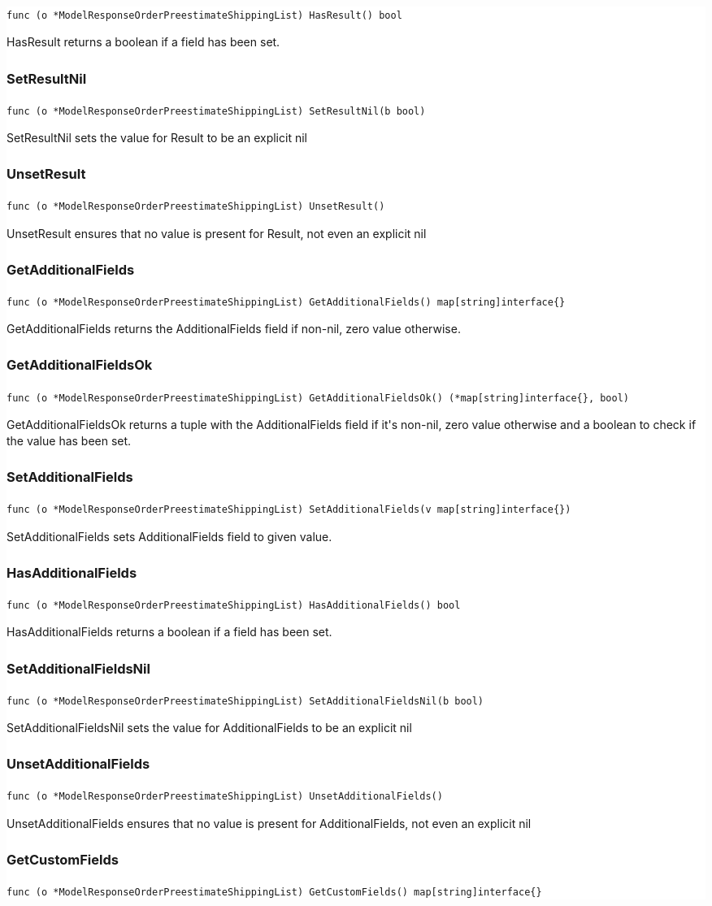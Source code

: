 `func (o *ModelResponseOrderPreestimateShippingList) HasResult() bool`

HasResult returns a boolean if a field has been set.

### SetResultNil

`func (o *ModelResponseOrderPreestimateShippingList) SetResultNil(b bool)`

 SetResultNil sets the value for Result to be an explicit nil

### UnsetResult
`func (o *ModelResponseOrderPreestimateShippingList) UnsetResult()`

UnsetResult ensures that no value is present for Result, not even an explicit nil
### GetAdditionalFields

`func (o *ModelResponseOrderPreestimateShippingList) GetAdditionalFields() map[string]interface{}`

GetAdditionalFields returns the AdditionalFields field if non-nil, zero value otherwise.

### GetAdditionalFieldsOk

`func (o *ModelResponseOrderPreestimateShippingList) GetAdditionalFieldsOk() (*map[string]interface{}, bool)`

GetAdditionalFieldsOk returns a tuple with the AdditionalFields field if it's non-nil, zero value otherwise
and a boolean to check if the value has been set.

### SetAdditionalFields

`func (o *ModelResponseOrderPreestimateShippingList) SetAdditionalFields(v map[string]interface{})`

SetAdditionalFields sets AdditionalFields field to given value.

### HasAdditionalFields

`func (o *ModelResponseOrderPreestimateShippingList) HasAdditionalFields() bool`

HasAdditionalFields returns a boolean if a field has been set.

### SetAdditionalFieldsNil

`func (o *ModelResponseOrderPreestimateShippingList) SetAdditionalFieldsNil(b bool)`

 SetAdditionalFieldsNil sets the value for AdditionalFields to be an explicit nil

### UnsetAdditionalFields
`func (o *ModelResponseOrderPreestimateShippingList) UnsetAdditionalFields()`

UnsetAdditionalFields ensures that no value is present for AdditionalFields, not even an explicit nil
### GetCustomFields

`func (o *ModelResponseOrderPreestimateShippingList) GetCustomFields() map[string]interface{}`
